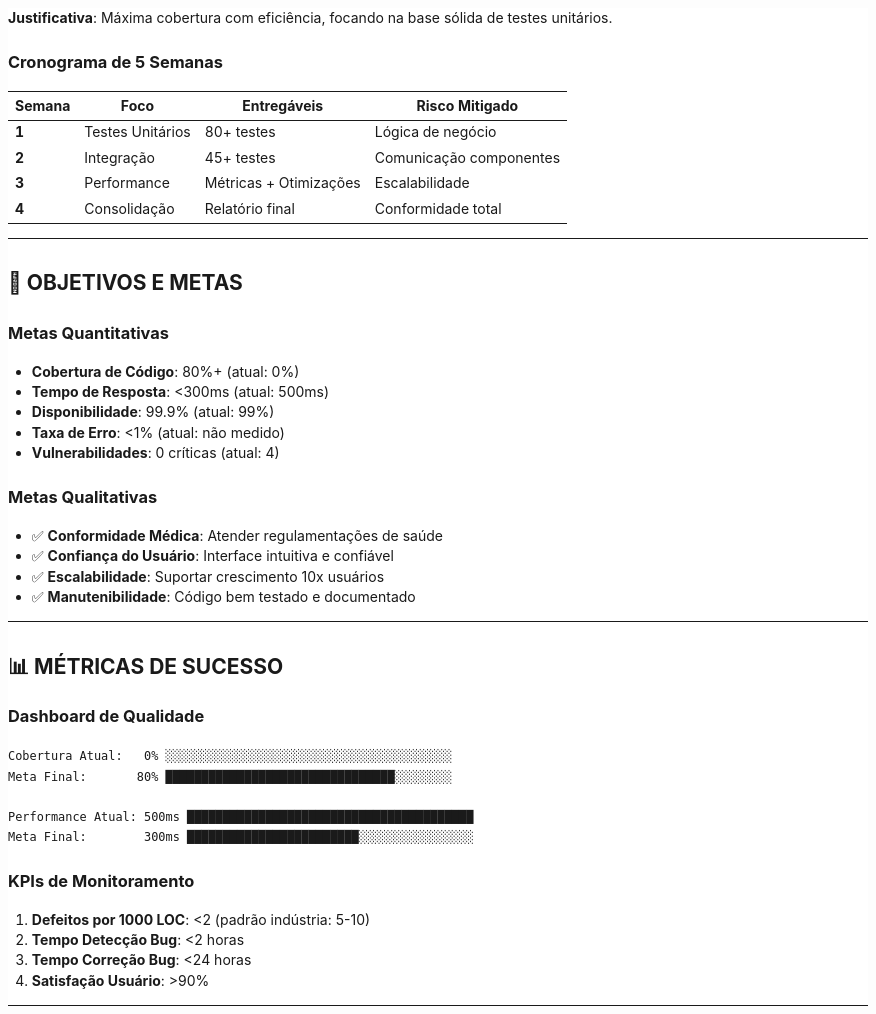 **Justificativa**: Máxima cobertura com eficiência, focando na base sólida de testes unitários.

### **Cronograma de 5 Semanas**

| Semana | Foco | Entregáveis | Risco Mitigado |
|--------|------|-------------|----------------|
| **1** | Testes Unitários | 80+ testes | Lógica de negócio |
| **2** | Integração | 45+ testes | Comunicação componentes |
| **3** | Performance | Métricas + Otimizações | Escalabilidade |
| **4** | Consolidação | Relatório final | Conformidade total |

---
## 🎯 **OBJETIVOS E METAS**

### **Metas Quantitativas**
- **Cobertura de Código**: 80%+ (atual: 0%)
- **Tempo de Resposta**: <300ms (atual: 500ms)
- **Disponibilidade**: 99.9% (atual: 99%)
- **Taxa de Erro**: <1% (atual: não medido)
- **Vulnerabilidades**: 0 críticas (atual: 4)

### **Metas Qualitativas**
- ✅ **Conformidade Médica**: Atender regulamentações de saúde
- ✅ **Confiança do Usuário**: Interface intuitiva e confiável
- ✅ **Escalabilidade**: Suportar crescimento 10x usuários
- ✅ **Manutenibilidade**: Código bem testado e documentado

---

## 📊 **MÉTRICAS DE SUCESSO**

### **Dashboard de Qualidade**
```
Cobertura Atual:   0% ░░░░░░░░░░░░░░░░░░░░░░░░░░░░░░░░░░░░░░░░
Meta Final:       80% ████████████████████████████████░░░░░░░░

Performance Atual: 500ms ████████████████████████████████████████
Meta Final:        300ms ████████████████████████░░░░░░░░░░░░░░░░
```

### **KPIs de Monitoramento**
1. **Defeitos por 1000 LOC**: <2 (padrão indústria: 5-10)
2. **Tempo Detecção Bug**: <2 horas
3. **Tempo Correção Bug**: <24 horas
4. **Satisfação Usuário**: >90%

---
